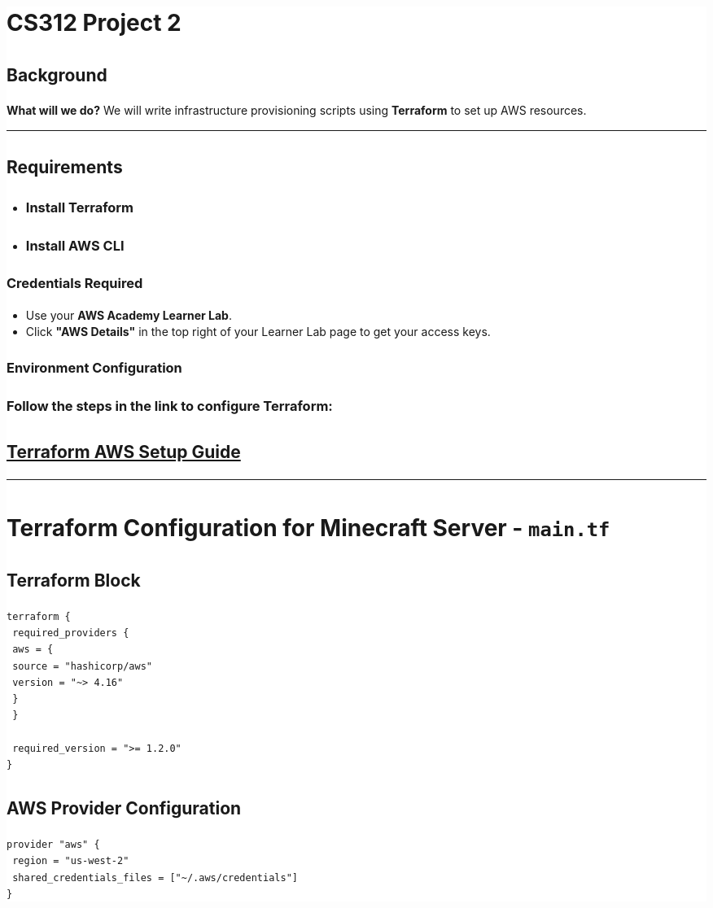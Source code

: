 # CS312 Project 2

## Background

**What will we do?** 
We will write infrastructure provisioning scripts using **Terraform** to set up AWS resources.

---

## Requirements

- ### Install Terraform
- ### Install AWS CLI

### Credentials Required

- Use your **AWS Academy Learner Lab**.
- Click **"AWS Details"** in the top right of your Learner Lab page to get your access keys.

### Environment Configuration

### Follow the steps in the link to configure Terraform: 
## [Terraform AWS Setup Guide](https://developer.hashicorp.com/terraform/tutorials/aws-get-started/aws-build)
---
# Terraform Configuration for Minecraft Server - `main.tf`

## Terraform Block

```hcl
terraform {
 required_providers {
 aws = {
 source = "hashicorp/aws"
 version = "~> 4.16"
 }
 }

 required_version = ">= 1.2.0"
}
```

## AWS Provider Configuration

```hcl
provider "aws" {
 region = "us-west-2"
 shared_credentials_files = ["~/.aws/credentials"]
}
```
